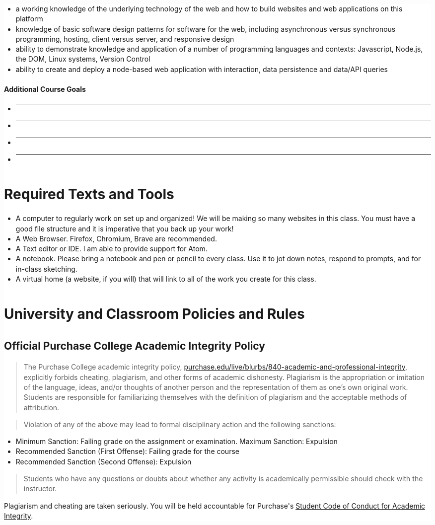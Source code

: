 - a working knowledge of the underlying technology of the web and how to build websites and web applications on this platform
- knowledge of basic software design patterns for software for the web, including asynchronous versus synchronous programming, hosting, client versus server, and responsive design
- ability to demonstrate knowledge and application of a number of programming languages and contexts: Javascript, Node.js, the DOM, Linux systems, Version Control
- ability to create and deploy a node-based web application with interaction, data persistence
and data/API queries

#### Additional Course Goals

- _ _ _
- _ _ _
- _ _ _
- _ _ _

# Required Texts and Tools

- A computer to regularly work on set up and organized! We will be making so many websites in this class. You must have a good file structure and it is imperative that you back up your work!
- A Web Browser. Firefox, Chromium, Brave are recommended.  
- A Text editor or IDE. I am able to provide support for Atom.  
- A notebook. Please bring a notebook and pen or pencil to every class. Use it to jot down notes, respond to prompts, and for in-class sketching.
- A virtual home (a website, if you will) that will link to all of the work you create for this class.

# University and Classroom Policies and Rules

## Official Purchase College Academic Integrity Policy

> The Purchase College academic integrity policy, [purchase.edu/live/blurbs/840-academic-and-professional-integrity](https://www.purchase.edu/live/blurbs/840-academic-and-professional-integrity), explicitly forbids cheating, plagiarism, and other forms of academic dishonesty. Plagiarism is the appropriation or imitation of the language, ideas, and/or thoughts of another person and the representation of them as one’s own original work. Students are responsible for familiarizing themselves with the definition of plagiarism and the acceptable methods of attribution.

> Violation of any of the above may lead to formal disciplinary action and the following sanctions:
* Minimum Sanction: Failing grade on the assignment or
examination. Maximum Sanction: Expulsion
* Recommended Sanction (First Offense): Failing grade for the
course
* Recommended Sanction (Second Offense): Expulsion

> Students who have any questions or doubts about whether any activity is academically permissible should check with the
instructor.

Plagiarism and cheating are taken seriously. You will be held accountable for Purchase's [Student Code of Conduct for Academic Integrity](https://www.purchase.edu/offices/community-standards/student-code-of-conduct/section-a-academic-integrity/index.php).
